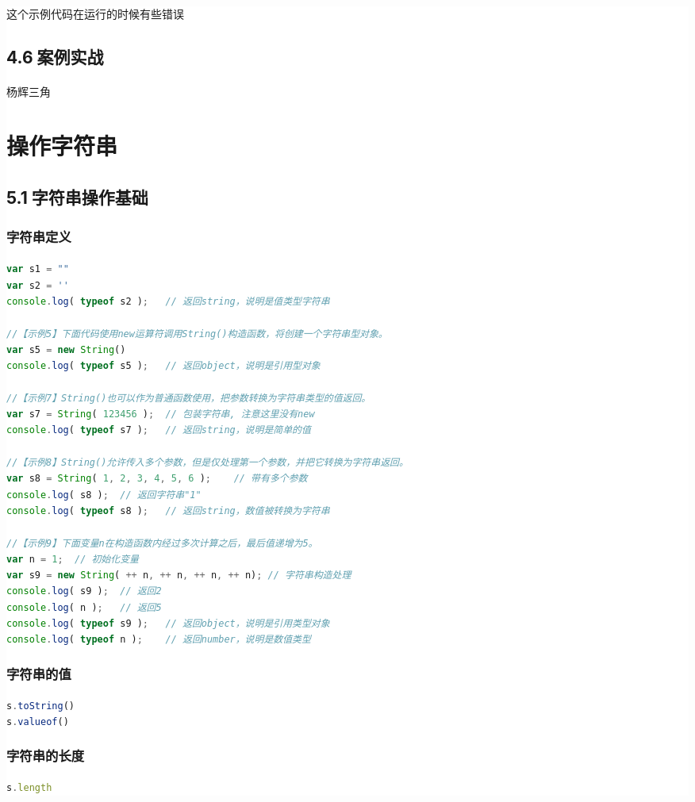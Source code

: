 这个示例代码在运行的时候有些错误

## 4.6 案例实战

杨辉三角

# 操作字符串

## 5.1 字符串操作基础

### 字符串定义

```javascript
var s1 = ""
var s2 = ''
console.log( typeof s2 ); 	// 返回string，说明是值类型字符串

//【示例5】下面代码使用new运算符调用String()构造函数，将创建一个字符串型对象。
var s5 = new String()
console.log( typeof s5 ); 	// 返回object，说明是引用型对象

//【示例7】String()也可以作为普通函数使用，把参数转换为字符串类型的值返回。
var s7 = String( 123456 ); 	// 包装字符串, 注意这里没有new
console.log( typeof s7 );	// 返回string，说明是简单的值

//【示例8】String()允许传入多个参数，但是仅处理第一个参数，并把它转换为字符串返回。
var s8 = String( 1, 2, 3, 4, 5, 6 ); 	// 带有多个参数
console.log( s8 ); 	// 返回字符串"1"
console.log( typeof s8 ); 	// 返回string，数值被转换为字符串

//【示例9】下面变量n在构造函数内经过多次计算之后，最后值递增为5。
var n = 1; 	// 初始化变量
var s9 = new String( ++ n, ++ n, ++ n, ++ n); // 字符串构造处理
console.log( s9 ); 	// 返回2
console.log( n ); 	// 返回5
console.log( typeof s9 ); 	// 返回object，说明是引用类型对象
console.log( typeof n ); 	// 返回number，说明是数值类型
```

### 字符串的值

```javascript
s.toString()
s.valueof()
```

### 字符串的长度

```javascript
s.length
```
